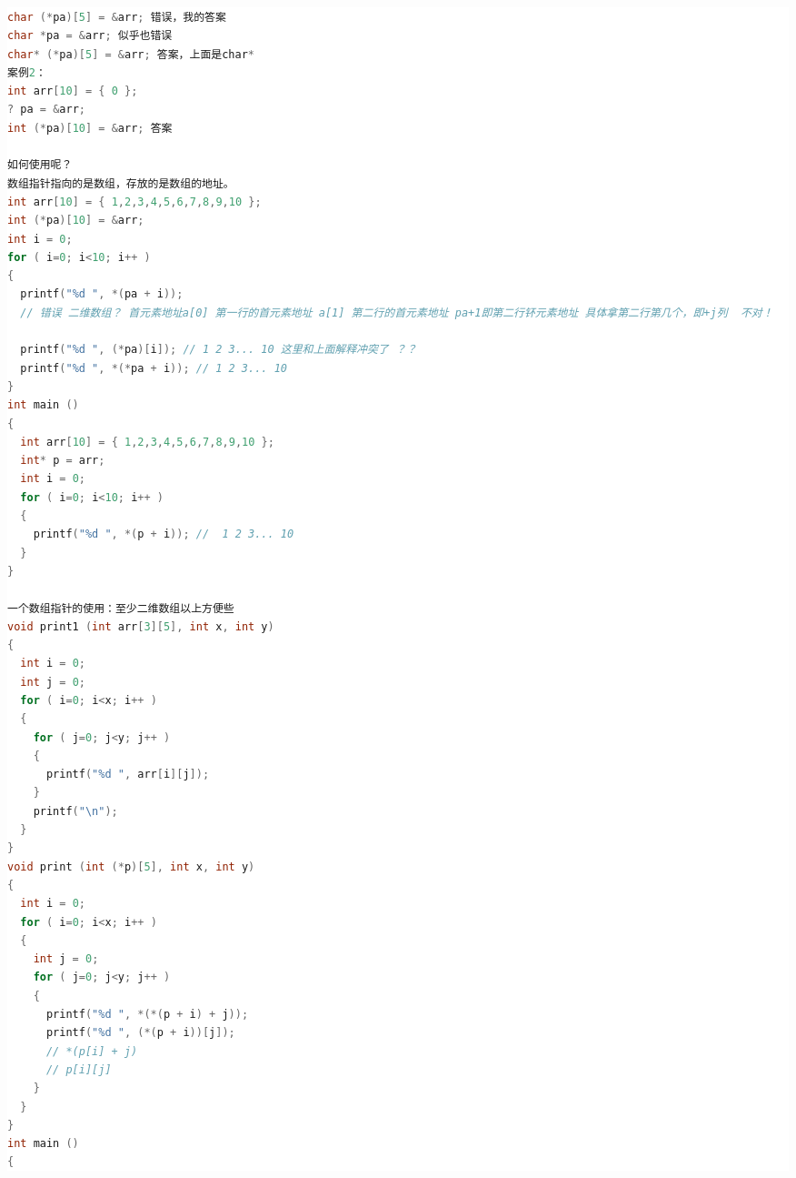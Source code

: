```c
char (*pa)[5] = &arr; 错误，我的答案
char *pa = &arr; 似乎也错误
char* (*pa)[5] = &arr; 答案，上面是char*
案例2：
int arr[10] = { 0 };
? pa = &arr;
int (*pa)[10] = &arr; 答案

如何使用呢？
数组指针指向的是数组，存放的是数组的地址。
int arr[10] = { 1,2,3,4,5,6,7,8,9,10 };
int (*pa)[10] = &arr;
int i = 0;
for ( i=0; i<10; i++ )
{
  printf("%d ", *(pa + i));
  // 错误 二维数组？ 首元素地址a[0] 第一行的首元素地址 a[1] 第二行的首元素地址 pa+1即第二行钚元素地址 具体拿第二行第几个，即+j列  不对！
  
  printf("%d ", (*pa)[i]); // 1 2 3... 10 这里和上面解释冲突了 ？？
  printf("%d ", *(*pa + i)); // 1 2 3... 10
}
int main ()
{
  int arr[10] = { 1,2,3,4,5,6,7,8,9,10 };
  int* p = arr;
  int i = 0;
  for ( i=0; i<10; i++ )
  {
    printf("%d ", *(p + i)); //  1 2 3... 10
  }
}

一个数组指针的使用：至少二维数组以上方便些
void print1 (int arr[3][5], int x, int y)
{
  int i = 0;
  int j = 0;
  for ( i=0; i<x; i++ )
  {
    for ( j=0; j<y; j++ )
    {
      printf("%d ", arr[i][j]);
    }
    printf("\n");
  }
}
void print (int (*p)[5], int x, int y)
{
  int i = 0;
  for ( i=0; i<x; i++ )
  {
    int j = 0;
    for ( j=0; j<y; j++ )
    {
      printf("%d ", *(*(p + i) + j));
      printf("%d ", (*(p + i))[j]);
      // *(p[i] + j)
      // p[i][j]
    }
  }
}
int main ()
{
```